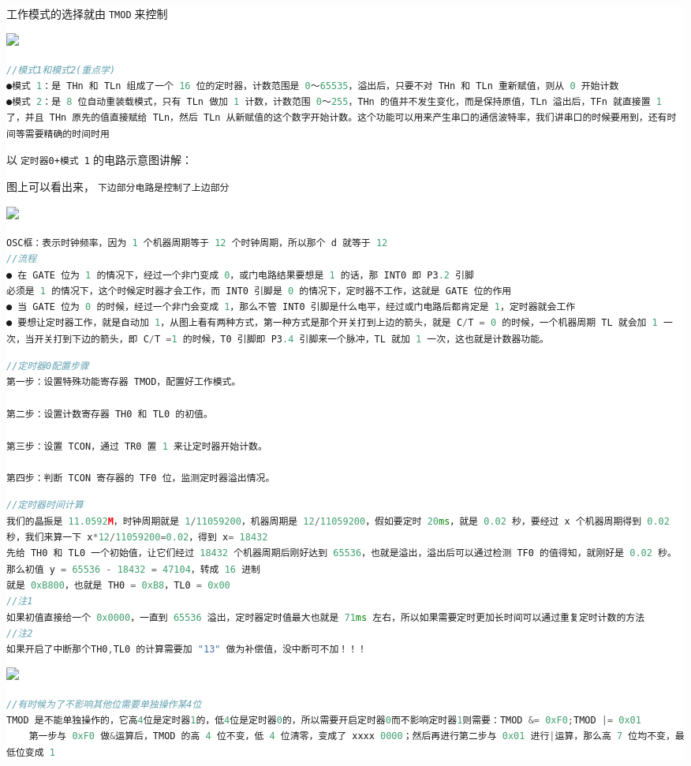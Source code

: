 工作模式的选择就由 `TMOD` 来控制

![](https://image-1309791158.cos.ap-guangzhou.myqcloud.com/其他/QQ截图20220927135515.jpg)  

```cpp
//模式1和模式2(重点学)
●模式 1：是 THn 和 TLn 组成了一个 16 位的定时器，计数范围是 0～65535，溢出后，只要不对 THn 和 TLn 重新赋值，则从 0 开始计数
●模式 2：是 8 位自动重装载模式，只有 TLn 做加 1 计数，计数范围 0～255，THn 的值并不发生变化，而是保持原值，TLn 溢出后，TFn 就直接置 1 了，并且 THn 原先的值直接赋给 TLn，然后 TLn 从新赋值的这个数字开始计数。这个功能可以用来产生串口的通信波特率，我们讲串口的时候要用到，还有时间等需要精确的时间时用
```

以 `定时器0+模式 1` 的电路示意图讲解：

图上可以看出来， `下边部分电路是控制了上边部分`

![](https://image-1309791158.cos.ap-guangzhou.myqcloud.com/其他/QQ截图20220927141344.jpg) 

```cpp
OSC框：表示时钟频率，因为 1 个机器周期等于 12 个时钟周期，所以那个 d 就等于 12
//流程
● 在 GATE 位为 1 的情况下，经过一个非门变成 0，或门电路结果要想是 1 的话，那 INT0 即 P3.2 引脚
必须是 1 的情况下，这个时候定时器才会工作，而 INT0 引脚是 0 的情况下，定时器不工作，这就是 GATE 位的作用
● 当 GATE 位为 0 的时候，经过一个非门会变成 1，那么不管 INT0 引脚是什么电平，经过或门电路后都肯定是 1，定时器就会工作
● 要想让定时器工作，就是自动加 1，从图上看有两种方式，第一种方式是那个开关打到上边的箭头，就是 C/T = 0 的时候，一个机器周期 TL 就会加 1 一次，当开关打到下边的箭头，即 C/T =1 的时候，T0 引脚即 P3.4 引脚来一个脉冲，TL 就加 1 一次，这也就是计数器功能。
```

```cpp
//定时器0配置步骤
第一步：设置特殊功能寄存器 TMOD，配置好工作模式。 

第二步：设置计数寄存器 TH0 和 TL0 的初值。 

第三步：设置 TCON，通过 TR0 置 1 来让定时器开始计数。 

第四步：判断 TCON 寄存器的 TF0 位，监测定时器溢出情况。
```

```cpp
//定时器时间计算
我们的晶振是 11.0592M，时钟周期就是 1/11059200，机器周期是 12/11059200，假如要定时 20ms，就是 0.02 秒，要经过 x 个机器周期得到 0.02 秒，我们来算一下 x*12/11059200=0.02，得到 x= 18432
先给 TH0 和 TL0 一个初始值，让它们经过 18432 个机器周期后刚好达到 65536，也就是溢出，溢出后可以通过检测 TF0 的值得知，就刚好是 0.02 秒。那么初值 y = 65536 - 18432 = 47104，转成 16 进制
就是 0xB800，也就是 TH0 = 0xB8，TL0 = 0x00
//注1
如果初值直接给一个 0x0000，一直到 65536 溢出，定时器定时值最大也就是 71ms 左右，所以如果需要定时更加长时间可以通过重复定时计数的方法
//注2
如果开启了中断那个TH0,TL0 的计算需要加 "13" 做为补偿值，没中断可不加！！！
```

![](https://image-1309791158.cos.ap-guangzhou.myqcloud.com/%E5%85%B6%E4%BB%96/QQ%E6%88%AA%E5%9B%BE20221011200836.jpg) 



```cpp
//有时候为了不影响其他位需要单独操作某4位
TMOD 是不能单独操作的，它高4位是定时器1的，低4位是定时器0的，所以需要开启定时器0而不影响定时器1则需要：TMOD &= 0xF0;TMOD |= 0x01
    第一步与 0xF0 做&运算后，TMOD 的高 4 位不变，低 4 位清零，变成了 xxxx 0000；然后再进行第二步与 0x01 进行|运算，那么高 7 位均不变，最低位变成 1 
```
